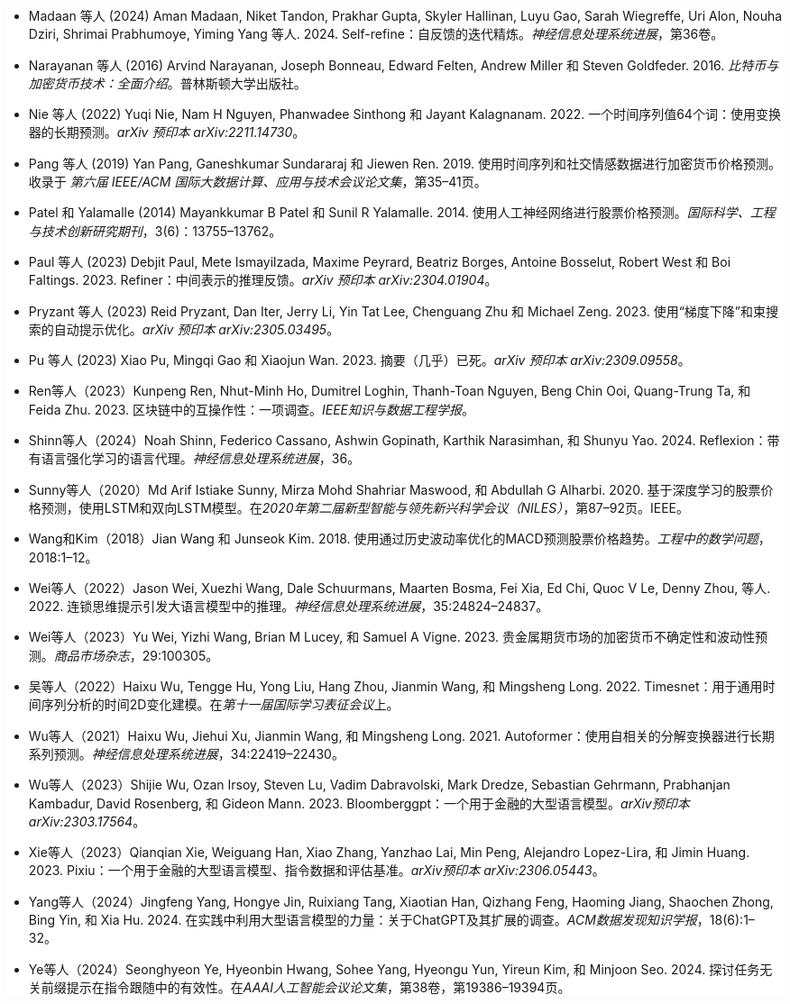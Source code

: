 +   Madaan 等人 (2024) Aman Madaan, Niket Tandon, Prakhar Gupta, Skyler Hallinan, Luyu Gao, Sarah Wiegreffe, Uri Alon, Nouha Dziri, Shrimai Prabhumoye, Yiming Yang 等人. 2024. Self-refine：自反馈的迭代精炼。*神经信息处理系统进展*，第36卷。

+   Narayanan 等人 (2016) Arvind Narayanan, Joseph Bonneau, Edward Felten, Andrew Miller 和 Steven Goldfeder. 2016. *比特币与加密货币技术：全面介绍*。普林斯顿大学出版社。

+   Nie 等人 (2022) Yuqi Nie, Nam H Nguyen, Phanwadee Sinthong 和 Jayant Kalagnanam. 2022. 一个时间序列值64个词：使用变换器的长期预测。*arXiv 预印本 arXiv:2211.14730*。

+   Pang 等人 (2019) Yan Pang, Ganeshkumar Sundararaj 和 Jiewen Ren. 2019. 使用时间序列和社交情感数据进行加密货币价格预测。收录于 *第六届 IEEE/ACM 国际大数据计算、应用与技术会议论文集*，第35–41页。

+   Patel 和 Yalamalle (2014) Mayankkumar B Patel 和 Sunil R Yalamalle. 2014. 使用人工神经网络进行股票价格预测。*国际科学、工程与技术创新研究期刊*，3(6)：13755–13762。

+   Paul 等人 (2023) Debjit Paul, Mete Ismayilzada, Maxime Peyrard, Beatriz Borges, Antoine Bosselut, Robert West 和 Boi Faltings. 2023. Refiner：中间表示的推理反馈。*arXiv 预印本 arXiv:2304.01904*。

+   Pryzant 等人 (2023) Reid Pryzant, Dan Iter, Jerry Li, Yin Tat Lee, Chenguang Zhu 和 Michael Zeng. 2023. 使用“梯度下降”和束搜索的自动提示优化。*arXiv 预印本 arXiv:2305.03495*。

+   Pu 等人 (2023) Xiao Pu, Mingqi Gao 和 Xiaojun Wan. 2023. 摘要（几乎）已死。*arXiv 预印本 arXiv:2309.09558*。

+   Ren等人（2023）Kunpeng Ren, Nhut-Minh Ho, Dumitrel Loghin, Thanh-Toan Nguyen, Beng Chin Ooi, Quang-Trung Ta, 和 Feida Zhu. 2023. 区块链中的互操作性：一项调查。*IEEE知识与数据工程学报*。

+   Shinn等人（2024）Noah Shinn, Federico Cassano, Ashwin Gopinath, Karthik Narasimhan, 和 Shunyu Yao. 2024. Reflexion：带有语言强化学习的语言代理。*神经信息处理系统进展*，36。

+   Sunny等人（2020）Md Arif Istiake Sunny, Mirza Mohd Shahriar Maswood, 和 Abdullah G Alharbi. 2020. 基于深度学习的股票价格预测，使用LSTM和双向LSTM模型。在*2020年第二届新型智能与领先新兴科学会议（NILES）*，第87–92页。IEEE。

+   Wang和Kim（2018）Jian Wang 和 Junseok Kim. 2018. 使用通过历史波动率优化的MACD预测股票价格趋势。*工程中的数学问题*，2018:1–12。

+   Wei等人（2022）Jason Wei, Xuezhi Wang, Dale Schuurmans, Maarten Bosma, Fei Xia, Ed Chi, Quoc V Le, Denny Zhou, 等人. 2022. 连锁思维提示引发大语言模型中的推理。*神经信息处理系统进展*，35:24824–24837。

+   Wei等人（2023）Yu Wei, Yizhi Wang, Brian M Lucey, 和 Samuel A Vigne. 2023. 贵金属期货市场的加密货币不确定性和波动性预测。*商品市场杂志*，29:100305。

+   吴等人（2022）Haixu Wu, Tengge Hu, Yong Liu, Hang Zhou, Jianmin Wang, 和 Mingsheng Long. 2022. Timesnet：用于通用时间序列分析的时间2D变化建模。在*第十一届国际学习表征会议*上。

+   Wu等人（2021）Haixu Wu, Jiehui Xu, Jianmin Wang, 和 Mingsheng Long. 2021. Autoformer：使用自相关的分解变换器进行长期系列预测。*神经信息处理系统进展*，34:22419–22430。

+   Wu等人（2023）Shijie Wu, Ozan Irsoy, Steven Lu, Vadim Dabravolski, Mark Dredze, Sebastian Gehrmann, Prabhanjan Kambadur, David Rosenberg, 和 Gideon Mann. 2023. Bloomberggpt：一个用于金融的大型语言模型。*arXiv预印本 arXiv:2303.17564*。

+   Xie等人（2023）Qianqian Xie, Weiguang Han, Xiao Zhang, Yanzhao Lai, Min Peng, Alejandro Lopez-Lira, 和 Jimin Huang. 2023. Pixiu：一个用于金融的大型语言模型、指令数据和评估基准。*arXiv预印本 arXiv:2306.05443*。

+   Yang等人（2024）Jingfeng Yang, Hongye Jin, Ruixiang Tang, Xiaotian Han, Qizhang Feng, Haoming Jiang, Shaochen Zhong, Bing Yin, 和 Xia Hu. 2024. 在实践中利用大型语言模型的力量：关于ChatGPT及其扩展的调查。*ACM数据发现知识学报*，18(6):1–32。

+   Ye等人（2024）Seonghyeon Ye, Hyeonbin Hwang, Sohee Yang, Hyeongu Yun, Yireun Kim, 和 Minjoon Seo. 2024. 探讨任务无关前缀提示在指令跟随中的有效性。在*AAAI人工智能会议论文集*，第38卷，第19386–19394页。
